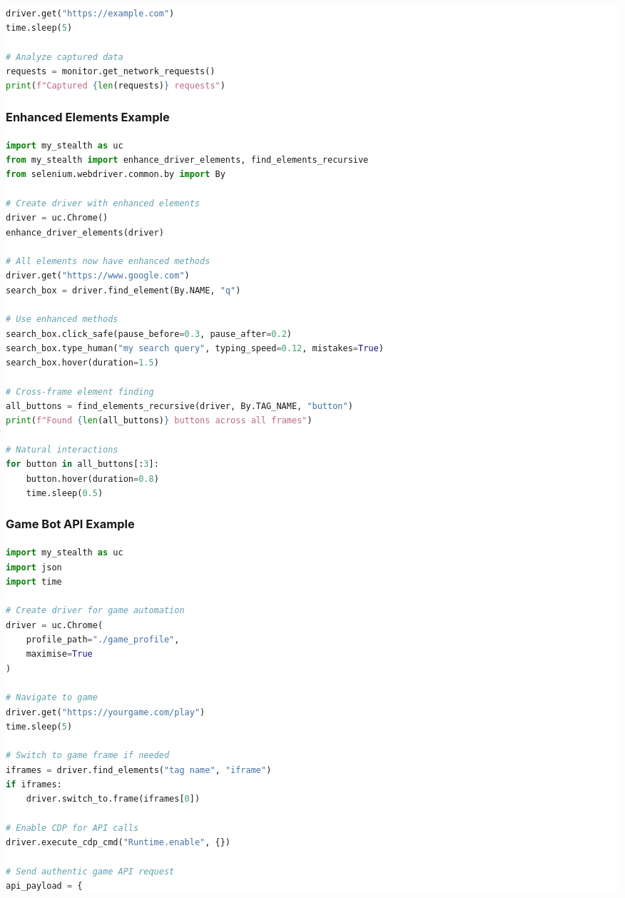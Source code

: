 ```python
driver.get("https://example.com")
time.sleep(5)

# Analyze captured data
requests = monitor.get_network_requests()
print(f"Captured {len(requests)} requests")
```

### Enhanced Elements Example
```python
import my_stealth as uc
from my_stealth import enhance_driver_elements, find_elements_recursive
from selenium.webdriver.common.by import By

# Create driver with enhanced elements
driver = uc.Chrome()
enhance_driver_elements(driver)

# All elements now have enhanced methods
driver.get("https://www.google.com")
search_box = driver.find_element(By.NAME, "q")

# Use enhanced methods
search_box.click_safe(pause_before=0.3, pause_after=0.2)
search_box.type_human("my search query", typing_speed=0.12, mistakes=True)
search_box.hover(duration=1.5)

# Cross-frame element finding
all_buttons = find_elements_recursive(driver, By.TAG_NAME, "button")
print(f"Found {len(all_buttons)} buttons across all frames")

# Natural interactions
for button in all_buttons[:3]:
    button.hover(duration=0.8)
    time.sleep(0.5)
```

### Game Bot API Example
```python
import my_stealth as uc
import json
import time

# Create driver for game automation
driver = uc.Chrome(
    profile_path="./game_profile",
    maximise=True
)

# Navigate to game
driver.get("https://yourgame.com/play")
time.sleep(5)

# Switch to game frame if needed
iframes = driver.find_elements("tag name", "iframe")
if iframes:
    driver.switch_to.frame(iframes[0])

# Enable CDP for API calls
driver.execute_cdp_cmd("Runtime.enable", {})

# Send authentic game API request
api_payload = {
```